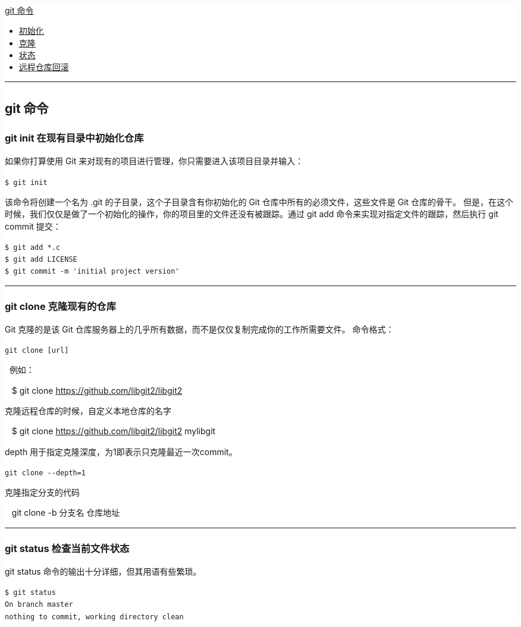 
[git 命令](#git_command)    
  - [初始化](#git_init)  
  - [克隆](#git_clone)     
  - [状态](#git_status)   
  - [远程仓库回滚](#git_rollback)
  
***

## <a id="git_command">git 命令<a/>

### <a id="git_init">git init 在现有目录中初始化仓库<a/>

如果你打算使用 Git 来对现有的项目进行管理，你只需要进入该项目目录并输入：

    $ git init

该命令将创建一个名为 .git 的子目录，这个子目录含有你初始化的 Git 仓库中所有的必须文件，这些文件是 Git 仓库的骨干。 但是，在这个时候，我们仅仅是做了一个初始化的操作，你的项目里的文件还没有被跟踪。通过 git add 命令来实现对指定文件的跟踪，然后执行 git commit 提交：  

    $ git add *.c
    $ git add LICENSE
    $ git commit -m 'initial project version'
***

### <a id="git_clone">git clone 克隆现有的仓库<a/>

Git 克隆的是该 Git 仓库服务器上的几乎所有数据，而不是仅仅复制完成你的工作所需要文件。
命令格式：

    git clone [url]
  
例如：

    $ git clone https://github.com/libgit2/libgit2  
    
克隆远程仓库的时候，自定义本地仓库的名字  

    $ git clone https://github.com/libgit2/libgit2 mylibgit

depth 用于指定克隆深度，为1即表示只克隆最近一次commit。 

    git clone --depth=1
    
克隆指定分支的代码

    git clone -b 分支名 仓库地址

***

### <a id="git_status">git status 检查当前文件状态<a/>

git status 命令的输出十分详细，但其用语有些繁琐。 

    $ git status
    On branch master
    nothing to commit, working directory clean
